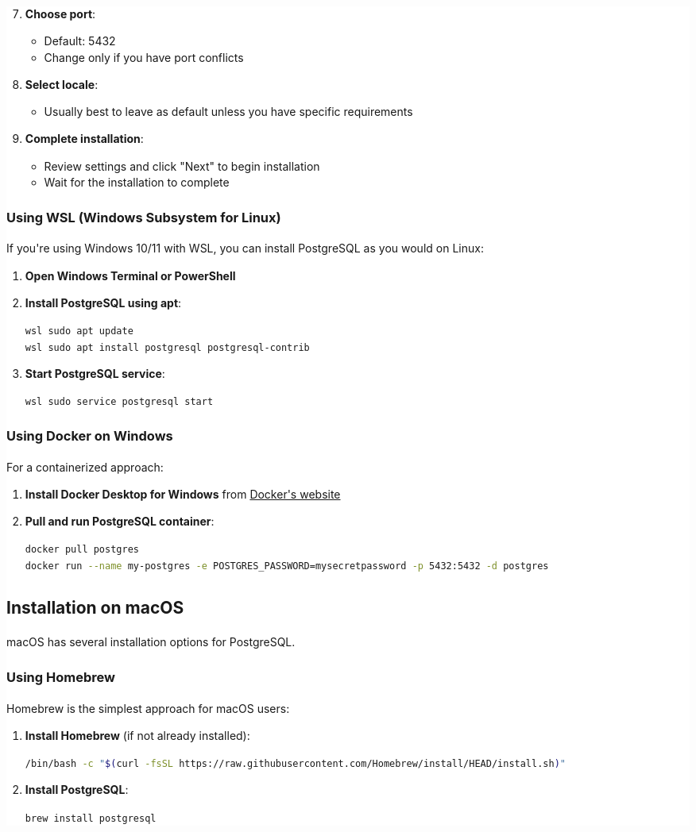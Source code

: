 7. **Choose port**:
   - Default: 5432
   - Change only if you have port conflicts

8. **Select locale**:
   - Usually best to leave as default unless you have specific requirements

9. **Complete installation**:
   - Review settings and click "Next" to begin installation
   - Wait for the installation to complete

### Using WSL (Windows Subsystem for Linux)

If you're using Windows 10/11 with WSL, you can install PostgreSQL as you would on Linux:

1. **Open Windows Terminal or PowerShell**

2. **Install PostgreSQL using apt**:
   ```bash
   wsl sudo apt update
   wsl sudo apt install postgresql postgresql-contrib
   ```

3. **Start PostgreSQL service**:
   ```bash
   wsl sudo service postgresql start
   ```

### Using Docker on Windows

For a containerized approach:

1. **Install Docker Desktop for Windows** from [Docker's website](https://www.docker.com/products/docker-desktop)

2. **Pull and run PostgreSQL container**:
   ```bash
   docker pull postgres
   docker run --name my-postgres -e POSTGRES_PASSWORD=mysecretpassword -p 5432:5432 -d postgres
   ```

## Installation on macOS

macOS has several installation options for PostgreSQL.

### Using Homebrew

Homebrew is the simplest approach for macOS users:

1. **Install Homebrew** (if not already installed):
   ```bash
   /bin/bash -c "$(curl -fsSL https://raw.githubusercontent.com/Homebrew/install/HEAD/install.sh)"
   ```

2. **Install PostgreSQL**:
   ```bash
   brew install postgresql
   ```
